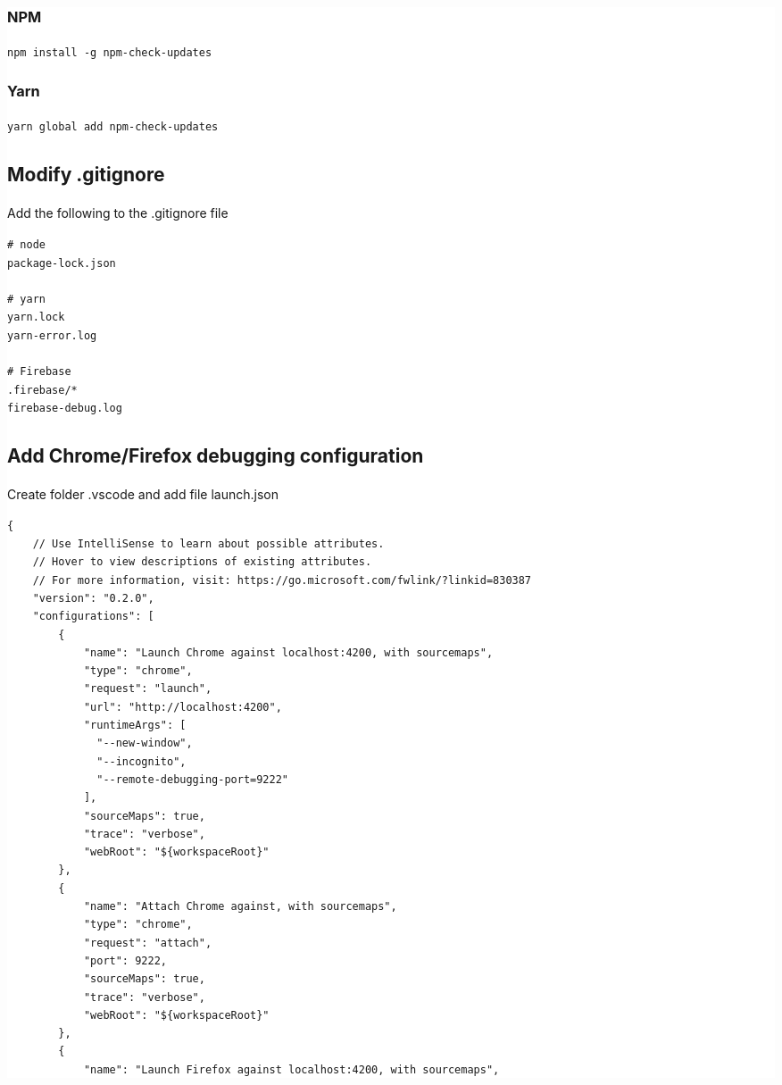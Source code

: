 ### NPM

```
npm install -g npm-check-updates
```

### Yarn

```
yarn global add npm-check-updates
```

## Modify .gitignore

Add the following to the .gitignore file

```
# node
package-lock.json

# yarn
yarn.lock
yarn-error.log

# Firebase
.firebase/*
firebase-debug.log
```

## Add Chrome/Firefox debugging configuration

Create folder .vscode and add file launch.json

```
{
    // Use IntelliSense to learn about possible attributes.
    // Hover to view descriptions of existing attributes.
    // For more information, visit: https://go.microsoft.com/fwlink/?linkid=830387
    "version": "0.2.0",
    "configurations": [
        {
            "name": "Launch Chrome against localhost:4200, with sourcemaps",
            "type": "chrome",
            "request": "launch",
            "url": "http://localhost:4200",
            "runtimeArgs": [
              "--new-window",
              "--incognito",
              "--remote-debugging-port=9222"
            ],
            "sourceMaps": true,
            "trace": "verbose",
            "webRoot": "${workspaceRoot}"
        },
        {
            "name": "Attach Chrome against, with sourcemaps",
            "type": "chrome",
            "request": "attach",
            "port": 9222,
            "sourceMaps": true,
            "trace": "verbose",
            "webRoot": "${workspaceRoot}"
        },
        {
            "name": "Launch Firefox against localhost:4200, with sourcemaps",
```